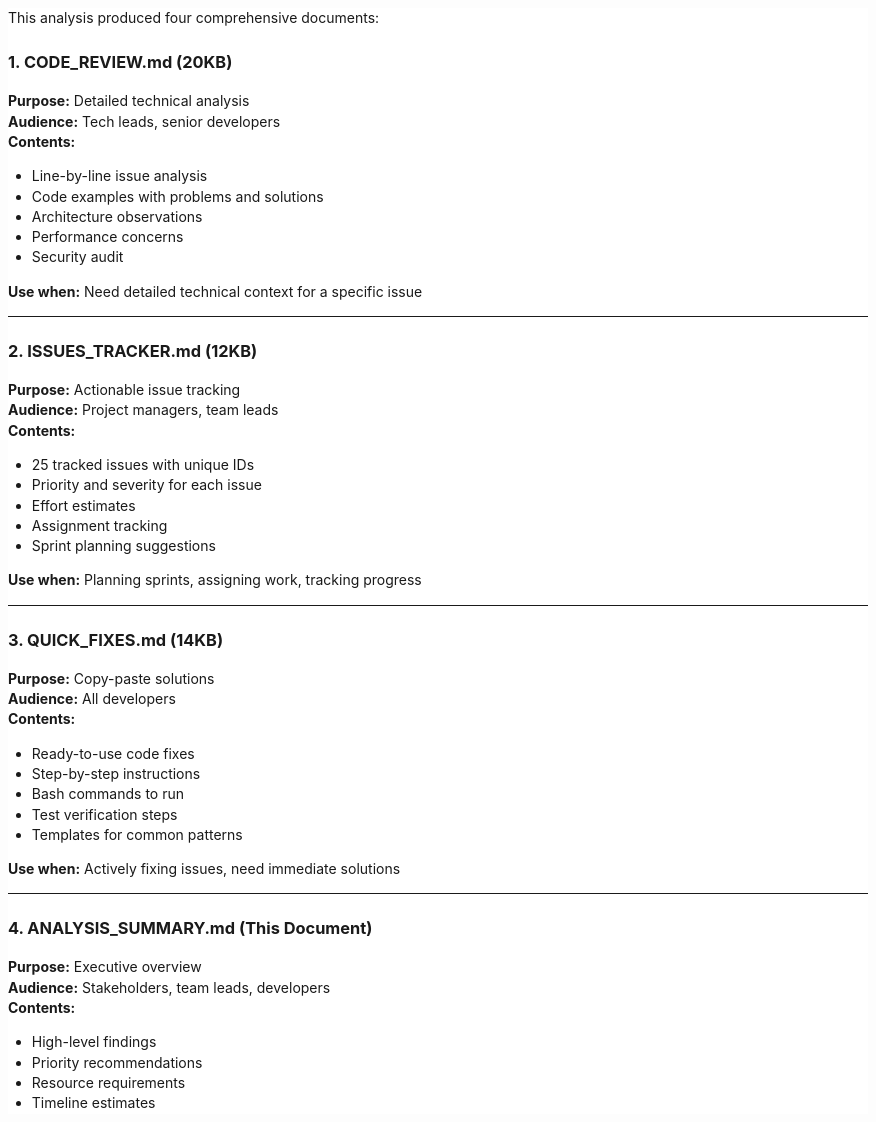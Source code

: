 This analysis produced four comprehensive documents:

### 1. CODE_REVIEW.md (20KB)
**Purpose:** Detailed technical analysis  
**Audience:** Tech leads, senior developers  
**Contents:**
- Line-by-line issue analysis
- Code examples with problems and solutions
- Architecture observations
- Performance concerns
- Security audit

**Use when:** Need detailed technical context for a specific issue

---

### 2. ISSUES_TRACKER.md (12KB)
**Purpose:** Actionable issue tracking  
**Audience:** Project managers, team leads  
**Contents:**
- 25 tracked issues with unique IDs
- Priority and severity for each issue
- Effort estimates
- Assignment tracking
- Sprint planning suggestions

**Use when:** Planning sprints, assigning work, tracking progress

---

### 3. QUICK_FIXES.md (14KB)
**Purpose:** Copy-paste solutions  
**Audience:** All developers  
**Contents:**
- Ready-to-use code fixes
- Step-by-step instructions
- Bash commands to run
- Test verification steps
- Templates for common patterns

**Use when:** Actively fixing issues, need immediate solutions

---

### 4. ANALYSIS_SUMMARY.md (This Document)
**Purpose:** Executive overview  
**Audience:** Stakeholders, team leads, developers  
**Contents:**
- High-level findings
- Priority recommendations
- Resource requirements
- Timeline estimates
